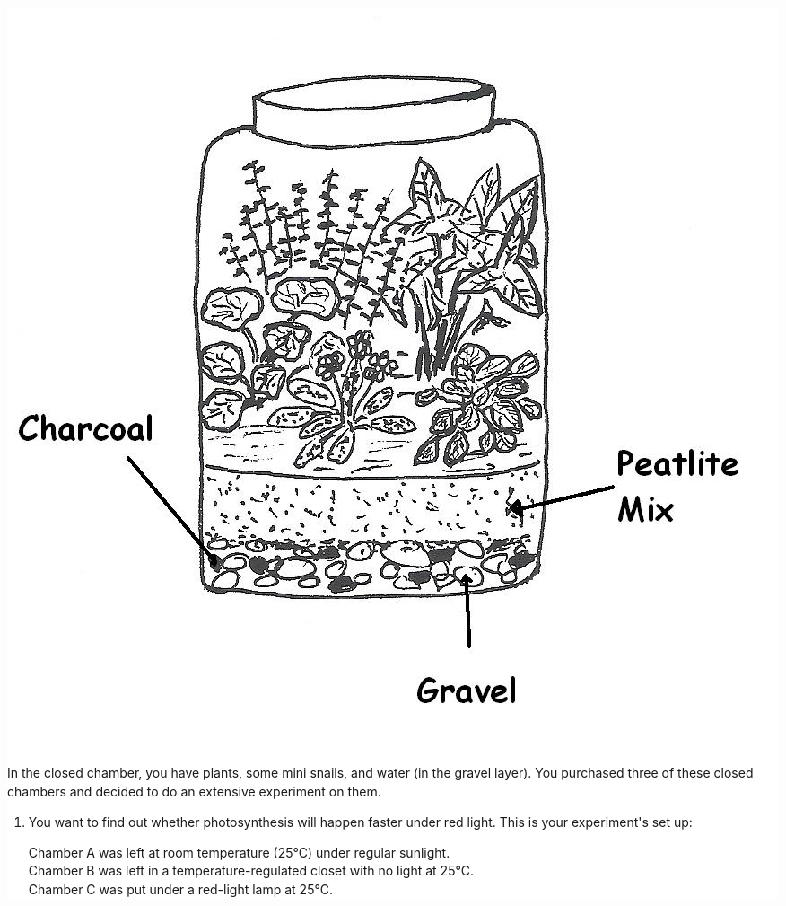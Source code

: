 ![terrarium](assets/terrarium.png)

In the closed chamber, you have plants, some mini snails, and water (in the gravel layer). You purchased three of these closed chambers and decided to do an extensive experiment on them.

1. You want to find out whether photosynthesis will happen faster under red light. This is your experiment's set up:

    Chamber A was left at room temperature (25°C) under regular sunlight.<br>
    Chamber B was left in a temperature-regulated closet with no light at 25°C.<br>
    Chamber C was put under a red-light lamp at 25°C.<br>
